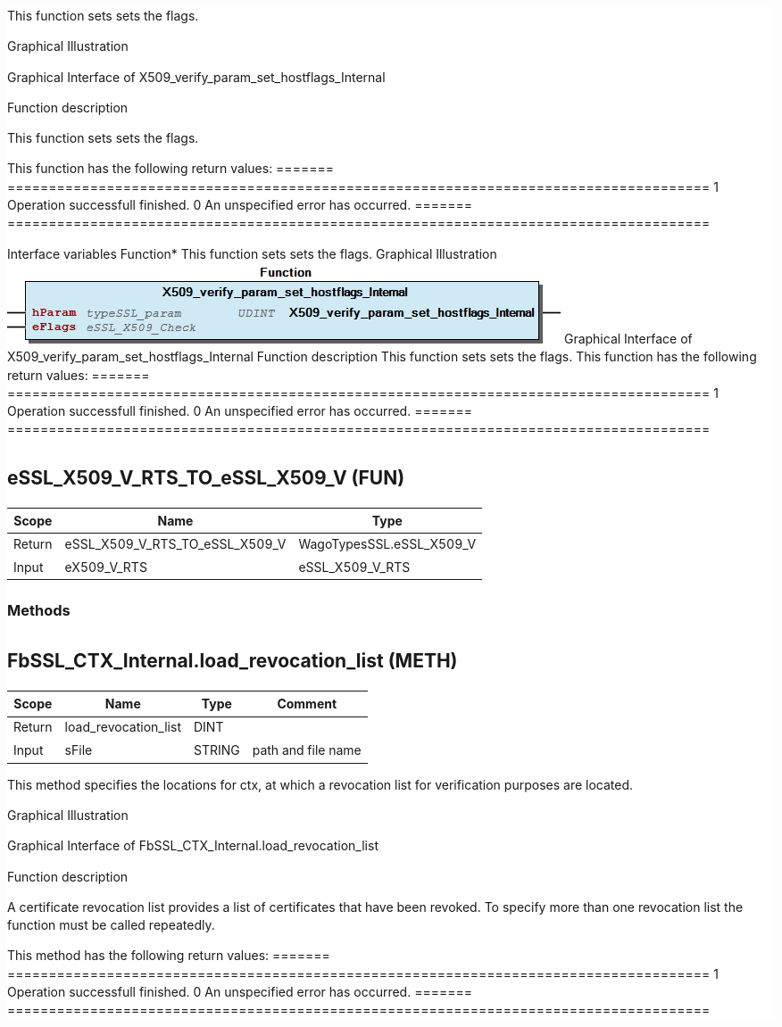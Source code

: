 This function sets sets the flags.

Graphical Illustration

Graphical Interface of X509_verify_param_set_hostflags_Internal

Function description

This function sets sets the flags.

This function has the following return values: ======= ===================================================================================== 1 Operation successfull finished. 0 An unspecified error has occurred. ======= =====================================================================================

Interface variables Function* This function sets sets the flags. Graphical Illustration ![Image](images/wagosysssl_internal_pfc_2c54f6eb.png) Graphical Interface of X509_verify_param_set_hostflags_Internal Function description This function sets sets the flags. This function has the following return values: ======= ===================================================================================== 1 Operation successfull finished. 0 An unspecified error has occurred. ======= =====================================================================================

## eSSL_X509_V_RTS_TO_eSSL_X509_V (FUN)


| Scope | Name | Type |
| --- | --- | --- |
| Return | eSSL_X509_V_RTS_TO_eSSL_X509_V | WagoTypesSSL.eSSL_X509_V |
| Input | eX509_V_RTS | eSSL_X509_V_RTS |

### Methods


## FbSSL_CTX_Internal.load_revocation_list (METH)


| Scope | Name | Type | Comment |
| --- | --- | --- | --- |
| Return | load_revocation_list | DINT |  |
| Input | sFile | STRING | path and file name |

This method specifies the locations for ctx, at which a revocation list for verification purposes are located.

Graphical Illustration

Graphical Interface of FbSSL_CTX_Internal.load_revocation_list

Function description

A certificate revocation list provides a list of certificates that have been revoked. To specify more than one revocation list the function must be called repeatedly.

This method has the following return values: ======= ===================================================================================== 1 Operation successfull finished. 0 An unspecified error has occurred. ======= =====================================================================================
